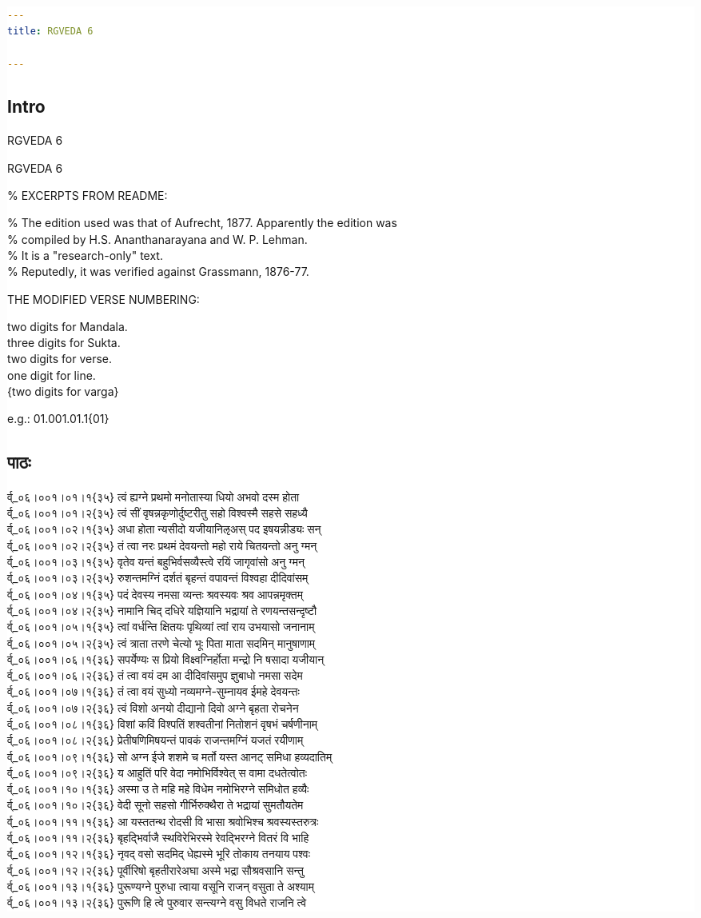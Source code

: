 ```yaml
---
title: RGVEDA 6

---
```

## Intro

RGVEDA 6   

RGVEDA 6  

% EXCERPTS FROM README:  
  
% The edition used was that of Aufrecht, 1877. Apparently the edition was   
% compiled by H.S. Ananthanarayana and W. P. Lehman.   
% It is a "research-only" text.   
% Reputedly, it was verified against Grassmann, 1876-77.  

THE MODIFIED VERSE NUMBERING:  
  
two digits for Mandala.  
three digits for Sukta.  
two digits for verse.  
one digit for line.  
{two digits for varga}  
  
e.g.: 01.001.01.1{01}  

## पाठः

र्व्_०६।००१।०१।१{३५}  त्वं ह्यग्ने प्रथमो मनोतास्या धियो अभवो दस्म होता  
र्व्_०६।००१।०१।२{३५}  त्वं सीं वृषन्नकृणोर्दुष्टरीतु सहो विश्वस्मै सहसे सहध्यै  
र्व्_०६।००१।०२।१{३५}  अधा होता न्यसीदो यजीयानिऌअस् पद इषयन्नीड्यः सन्  
र्व्_०६।००१।०२।२{३५}  तं त्वा नरः प्रथमं देवयन्तो महो राये चितयन्तो अनु ग्मन्  
र्व्_०६।००१।०३।१{३५}  वृतेव यन्तं बहुभिर्वसव्यैस्त्वे रयिं जागृवांसो अनु ग्मन्  
र्व्_०६।००१।०३।२{३५}  रुशन्तमग्निं दर्शतं बृहन्तं वपावन्तं विश्वहा दीदिवांसम्  
र्व्_०६।००१।०४।१{३५}  पदं देवस्य नमसा व्यन्तः श्रवस्यवः श्रव आपन्नमृक्तम्  
र्व्_०६।००१।०४।२{३५}  नामानि चिद् दधिरे यज्ञियानि भद्रायां ते रणयन्तसन्दृष्टौ  
र्व्_०६।००१।०५।१{३५}  त्वां वर्धन्ति क्षितयः पृथिव्यां त्वां राय उभयासो जनानाम्  
र्व्_०६।००१।०५।२{३५}  त्वं त्राता तरणे चेत्यो भूः पिता माता सदमिन् मानुषाणाम्  
र्व्_०६।००१।०६।१{३६}  सपर्येण्यः स प्रियो विक्ष्वग्निर्होता मन्द्रो नि षसादा यजीयान्  
र्व्_०६।००१।०६।२{३६}  तं त्वा वयं दम आ दीदिवांसमुप ज्ञुबाधो नमसा सदेम  
र्व्_०६।००१।०७।१{३६}  तं त्वा वयं सुध्यो नव्यमग्ने-सुम्नायव ईमहे देवयन्तः  
र्व्_०६।००१।०७।२{३६}  त्वं विशो अनयो दीद्यानो दिवो अग्ने बृहता रोचनेन  
र्व्_०६।००१।०८।१{३६}  विशां कविं विश्पतिं शश्वतीनां नितोशनं वृषभं चर्षणीनाम्  
र्व्_०६।००१।०८।२{३६}  प्रेतीषणिमिषयन्तं पावकं राजन्तमग्निं यजतं रयीणाम्  
र्व्_०६।००१।०९।१{३६}  सो अग्न ईजे शशमे च मर्तो यस्त आनट् समिधा हव्यदातिम्  
र्व्_०६।००१।०९।२{३६}  य आहुतिं परि वेदा नमोभिर्विश्वेत् स वामा दधतेत्वोतः  
र्व्_०६।००१।१०।१{३६}  अस्मा उ ते महि महे विधेम नमोभिरग्ने समिधोत हव्यैः  
र्व्_०६।००१।१०।२{३६}  वेदी सूनो सहसो गीर्भिरुक्थैरा ते भद्रायां सुमतौयतेम  
र्व्_०६।००१।११।१{३६}  आ यस्ततन्थ रोदसी वि भासा श्रवोभिश्च श्रवस्यस्तरुत्रः  
र्व्_०६।००१।११।२{३६}  बृहद्भिर्वाजै स्थविरेभिरस्मे रेवद्भिरग्ने वितरं वि भाहि  
र्व्_०६।००१।१२।१{३६}  नृवद् वसो सदमिद् धेह्यस्मे भूरि तोकाय तनयाय पश्वः  
र्व्_०६।००१।१२।२{३६}  पूर्वीरिषो बृहतीरारेअघा अस्मे भद्रा सौश्रवसानि सन्तु  
र्व्_०६।००१।१३।१{३६}  पुरूण्यग्ने पुरुधा त्वाया वसूनि राजन् वसुता ते अश्याम्  
र्व्_०६।००१।१३।२{३६}  पुरूणि हि त्वे पुरुवार सन्त्यग्ने वसु विधते राजनि त्वे   
  